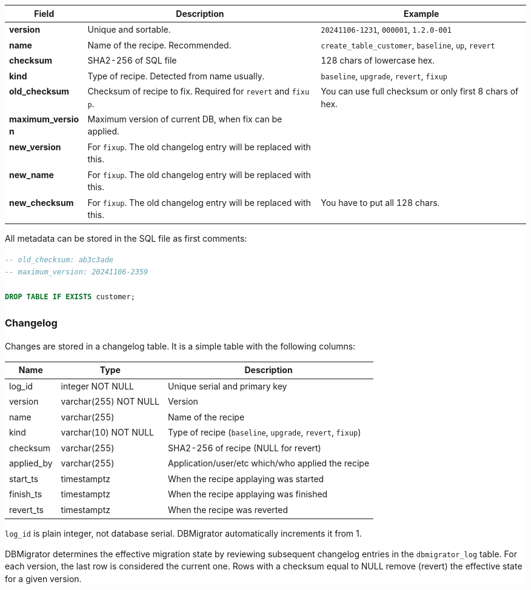 | Field               | Description                                                      | Example                                                 |
|---------------------|------------------------------------------------------------------|---------------------------------------------------------|
| **version**         | Unique and sortable.                                             | `20241106-1231`, `000001`, `1.2.0-001`                  |
| **name**            | Name of the recipe. Recommended.                                 | `create_table_customer`, `baseline`, `up`, `revert`     |
| **checksum**        | SHA2-256 of SQL file                                             | 128 chars of lowercase hex.                             |
| **kind**            | Type of recipe. Detected from name usually.                      | `baseline`, `upgrade`, `revert`, `fixup`                |
| **old_checksum**    | Checksum of recipe to fix. Required for `revert` and `fixup`.    | You can use full checksum or only first 8 chars of hex. |
| **maximum_version** | Maximum version of current DB, when fix can be applied.          |                                                         |
| **new_version**     | For `fixup`. The old changelog entry will be replaced with this. |                                                         |
| **new_name**        | For `fixup`. The old changelog entry will be replaced with this. |                                                         |
| **new_checksum**    | For `fixup`. The old changelog entry will be replaced with this. | You have to put all 128 chars.                          |

All metadata can be stored in the SQL file as first comments:

```sql
-- old_checksum: ab3c3ade
-- maximum_version: 20241106-2359

DROP TABLE IF EXISTS customer;
```

### Changelog

Changes are stored in a changelog table. It is a simple table with the following columns:

| Name       | Type                  | Description                                               |
|------------|-----------------------|-----------------------------------------------------------|
| log_id     | integer NOT NULL      | Unique serial and primary key                             |
| version    | varchar(255) NOT NULL | Version                                                   |
| name       | varchar(255)          | Name of the recipe                                        |
| kind       | varchar(10) NOT NULL  | Type of recipe (`baseline`, `upgrade`, `revert`, `fixup`) |
| checksum   | varchar(255)          | SHA2-256 of recipe (NULL for revert)                      |
| applied_by | varchar(255)          | Application/user/etc which/who applied the recipe         |
| start_ts   | timestamptz           | When the recipe applaying was started                     |
| finish_ts  | timestamptz           | When the recipe applaying was finished                    |
| revert_ts  | timestamptz           | When the recipe was reverted                              |

`log_id` is plain integer, not database serial. DBMigrator automatically increments it from 1.

DBMigrator determines the effective migration state by reviewing subsequent changelog entries
in the `dbmigrator_log` table. For each version, the last row is considered the current one.
Rows with a checksum equal to NULL remove (revert) the effective state for a given version.
